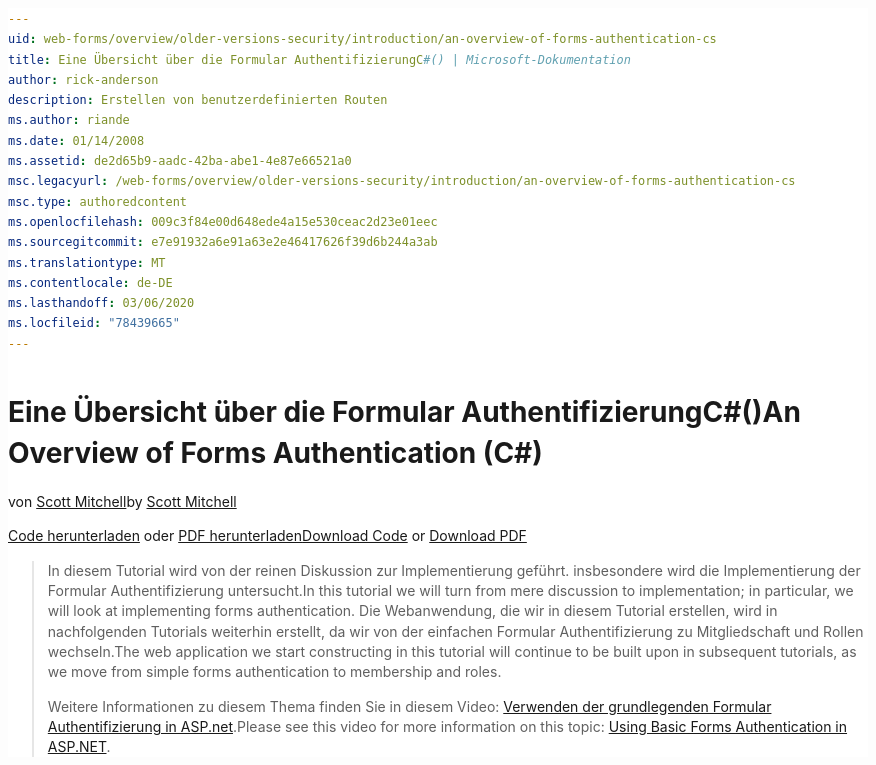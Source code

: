 ```yaml
---
uid: web-forms/overview/older-versions-security/introduction/an-overview-of-forms-authentication-cs
title: Eine Übersicht über die Formular AuthentifizierungC#() | Microsoft-Dokumentation
author: rick-anderson
description: Erstellen von benutzerdefinierten Routen
ms.author: riande
ms.date: 01/14/2008
ms.assetid: de2d65b9-aadc-42ba-abe1-4e87e66521a0
msc.legacyurl: /web-forms/overview/older-versions-security/introduction/an-overview-of-forms-authentication-cs
msc.type: authoredcontent
ms.openlocfilehash: 009c3f84e00d648ede4a15e530ceac2d23e01eec
ms.sourcegitcommit: e7e91932a6e91a63e2e46417626f39d6b244a3ab
ms.translationtype: MT
ms.contentlocale: de-DE
ms.lasthandoff: 03/06/2020
ms.locfileid: "78439665"
---
```

# <a name="an-overview-of-forms-authentication-c"></a><span data-ttu-id="c84f0-103">Eine Übersicht über die Formular AuthentifizierungC#()</span><span class="sxs-lookup"><span data-stu-id="c84f0-103">An Overview of Forms Authentication (C#)</span></span>

<span data-ttu-id="c84f0-104">von [Scott Mitchell](https://twitter.com/ScottOnWriting)</span><span class="sxs-lookup"><span data-stu-id="c84f0-104">by [Scott Mitchell](https://twitter.com/ScottOnWriting)</span></span>

<span data-ttu-id="c84f0-105">[Code herunterladen](https://download.microsoft.com/download/2/F/7/2F705A34-F9DE-4112-BBDE-60098089645E/ASPNET_Security_Tutorial_02_CS.zip) oder [PDF herunterladen](https://download.microsoft.com/download/2/F/7/2F705A34-F9DE-4112-BBDE-60098089645E/aspnet_tutorial02_FormsAuth_cs.pdf)</span><span class="sxs-lookup"><span data-stu-id="c84f0-105">[Download Code](https://download.microsoft.com/download/2/F/7/2F705A34-F9DE-4112-BBDE-60098089645E/ASPNET_Security_Tutorial_02_CS.zip) or [Download PDF](https://download.microsoft.com/download/2/F/7/2F705A34-F9DE-4112-BBDE-60098089645E/aspnet_tutorial02_FormsAuth_cs.pdf)</span></span>

> <span data-ttu-id="c84f0-106">In diesem Tutorial wird von der reinen Diskussion zur Implementierung geführt. insbesondere wird die Implementierung der Formular Authentifizierung untersucht.</span><span class="sxs-lookup"><span data-stu-id="c84f0-106">In this tutorial we will turn from mere discussion to implementation; in particular, we will look at implementing forms authentication.</span></span> <span data-ttu-id="c84f0-107">Die Webanwendung, die wir in diesem Tutorial erstellen, wird in nachfolgenden Tutorials weiterhin erstellt, da wir von der einfachen Formular Authentifizierung zu Mitgliedschaft und Rollen wechseln.</span><span class="sxs-lookup"><span data-stu-id="c84f0-107">The web application we start constructing in this tutorial will continue to be built upon in subsequent tutorials, as we move from simple forms authentication to membership and roles.</span></span>
> 
> <span data-ttu-id="c84f0-108">Weitere Informationen zu diesem Thema finden Sie in diesem Video: [Verwenden der grundlegenden Formular Authentifizierung in ASP.net](../../../videos/authentication/using-basic-forms-authentication-in-aspnet.md).</span><span class="sxs-lookup"><span data-stu-id="c84f0-108">Please see this video for more information on this topic: [Using Basic Forms Authentication in ASP.NET](../../../videos/authentication/using-basic-forms-authentication-in-aspnet.md).</span></span>
